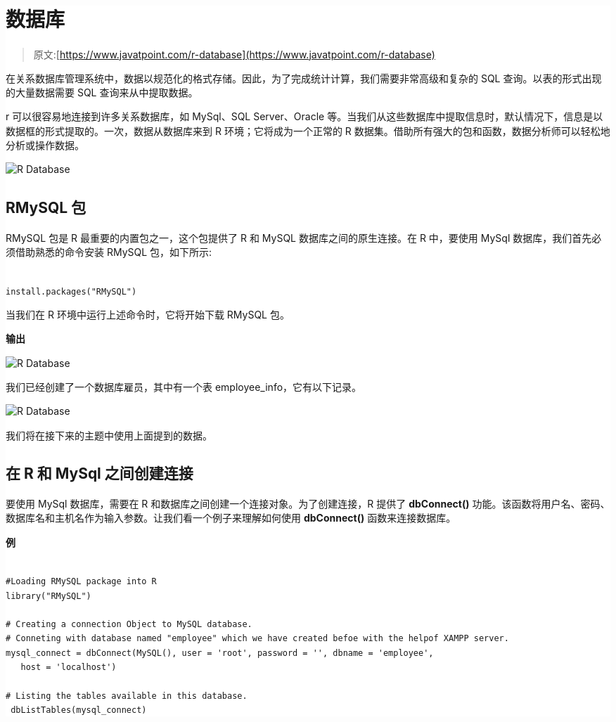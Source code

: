 # 数据库

> 原文:[https://www.javatpoint.com/r-database](https://www.javatpoint.com/r-database)

在关系数据库管理系统中，数据以规范化的格式存储。因此，为了完成统计计算，我们需要非常高级和复杂的 SQL 查询。以表的形式出现的大量数据需要 SQL 查询来从中提取数据。

r 可以很容易地连接到许多关系数据库，如 MySql、SQL Server、Oracle 等。当我们从这些数据库中提取信息时，默认情况下，信息是以数据框的形式提取的。一次，数据从数据库来到 R 环境；它将成为一个正常的 R 数据集。借助所有强大的包和函数，数据分析师可以轻松地分析或操作数据。

![R Database](../Images/22aa1f8ce6277127952b537f05bbd526.png)

## RMySQL 包

RMySQL 包是 R 最重要的内置包之一，这个包提供了 R 和 MySQL 数据库之间的原生连接。在 R 中，要使用 MySql 数据库，我们首先必须借助熟悉的命令安装 RMySQL 包，如下所示:

```

install.packages("RMySQL")

```

当我们在 R 环境中运行上述命令时，它将开始下载 RMySQL 包。

**输出**

![R Database](../Images/522e2b8f68f6ff2929dcedc38b3ce6e4.png)

我们已经创建了一个数据库雇员，其中有一个表 employee_info，它有以下记录。

![R Database](../Images/65964fdfa5c1f1545fb24e2632ccfe5f.png)

我们将在接下来的主题中使用上面提到的数据。

## 在 R 和 MySql 之间创建连接

要使用 MySql 数据库，需要在 R 和数据库之间创建一个连接对象。为了创建连接，R 提供了 **dbConnect()** 功能。该函数将用户名、密码、数据库名和主机名作为输入参数。让我们看一个例子来理解如何使用 **dbConnect()** 函数来连接数据库。

**例**

```

#Loading RMySQL package into R
library("RMySQL")

# Creating a connection Object to MySQL database.
# Conneting with database named "employee" which we have created befoe with the helpof XAMPP server.
mysql_connect = dbConnect(MySQL(), user = 'root', password = '', dbname = 'employee',
   host = 'localhost')

# Listing the tables available in this database.
 dbListTables(mysql_connect)

```
